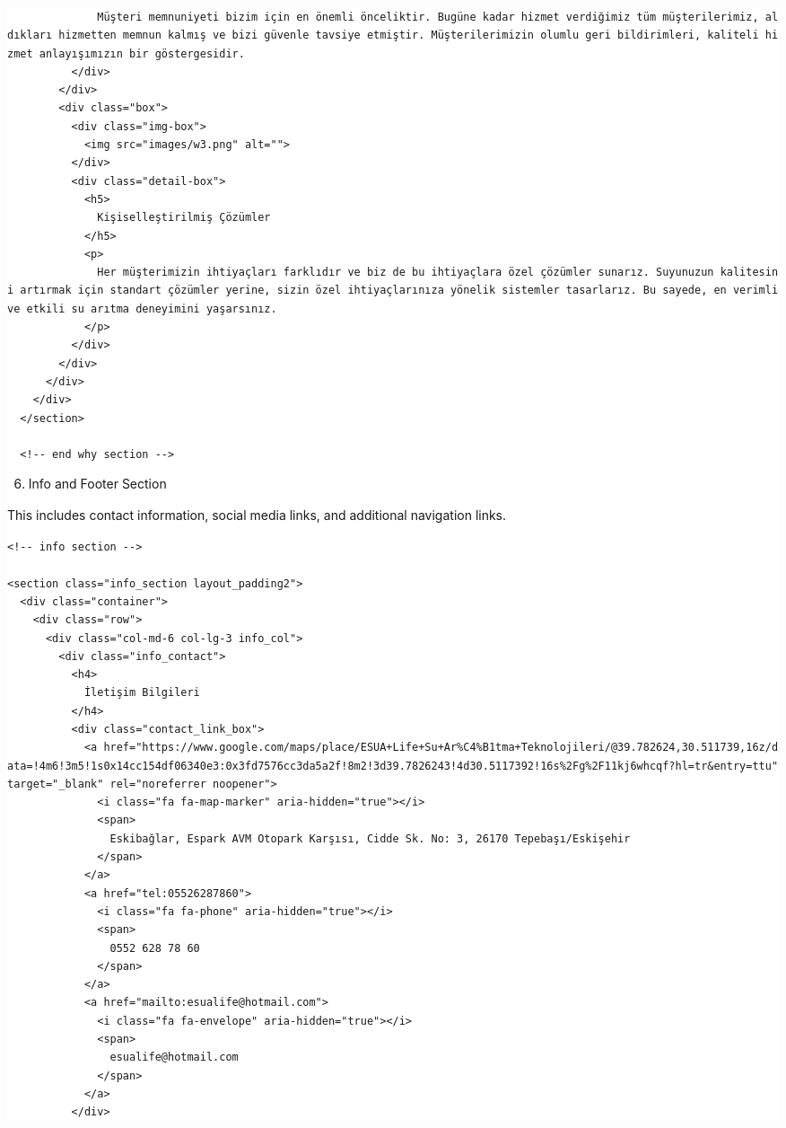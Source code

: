 ```
              Müşteri memnuniyeti bizim için en önemli önceliktir. Bugüne kadar hizmet verdiğimiz tüm müşterilerimiz, aldıkları hizmetten memnun kalmış ve bizi güvenle tavsiye etmiştir. Müşterilerimizin olumlu geri bildirimleri, kaliteli hizmet anlayışımızın bir göstergesidir.
          </div>
        </div>
        <div class="box">
          <div class="img-box">
            <img src="images/w3.png" alt="">
          </div>
          <div class="detail-box">
            <h5>
              Kişiselleştirilmiş Çözümler
            </h5>
            <p>
              Her müşterimizin ihtiyaçları farklıdır ve biz de bu ihtiyaçlara özel çözümler sunarız. Suyunuzun kalitesini artırmak için standart çözümler yerine, sizin özel ihtiyaçlarınıza yönelik sistemler tasarlarız. Bu sayede, en verimli ve etkili su arıtma deneyimini yaşarsınız.
            </p>
          </div>
        </div>
      </div>
    </div>
  </section>

  <!-- end why section -->
  ```


 6. Info and Footer Section

 This includes contact information, social media links, and additional navigation links.

  ```
  <!-- info section -->

  <section class="info_section layout_padding2">
    <div class="container">
      <div class="row">
        <div class="col-md-6 col-lg-3 info_col">
          <div class="info_contact">
            <h4>
              İletişim Bilgileri
            </h4>
            <div class="contact_link_box">
              <a href="https://www.google.com/maps/place/ESUA+Life+Su+Ar%C4%B1tma+Teknolojileri/@39.782624,30.511739,16z/data=!4m6!3m5!1s0x14cc154df06340e3:0x3fd7576cc3da5a2f!8m2!3d39.7826243!4d30.5117392!16s%2Fg%2F11kj6whcqf?hl=tr&entry=ttu" target="_blank" rel="noreferrer noopener">
                <i class="fa fa-map-marker" aria-hidden="true"></i>
                <span>
                  Eskibağlar, Espark AVM Otopark Karşısı, Cidde Sk. No: 3, 26170 Tepebaşı/Eskişehir
                </span>
              </a>
              <a href="tel:05526287860">
                <i class="fa fa-phone" aria-hidden="true"></i>
                <span>
                  0552 628 78 60
                </span>
              </a>
              <a href="mailto:esualife@hotmail.com">
                <i class="fa fa-envelope" aria-hidden="true"></i>
                <span>
                  esualife@hotmail.com
                </span>
              </a>
            </div>
  ```